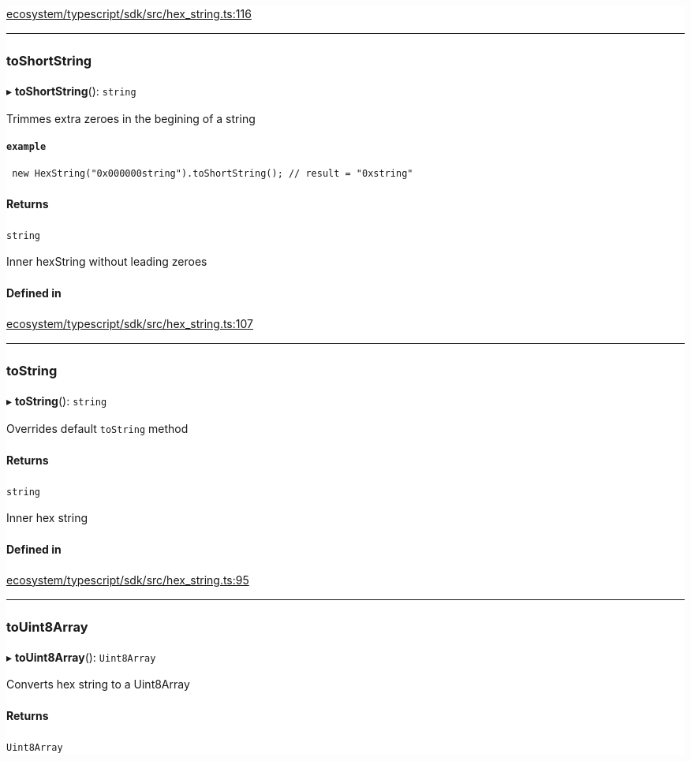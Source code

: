 [ecosystem/typescript/sdk/src/hex_string.ts:116](https://github.com/aptos-labs/aptos-core/blob/fb73eb358/ecosystem/typescript/sdk/src/hex_string.ts#L116)

___

### toShortString

▸ **toShortString**(): `string`

Trimmes extra zeroes in the begining of a string

**`example`**
```
 new HexString("0x000000string").toShortString(); // result = "0xstring"
```

#### Returns

`string`

Inner hexString without leading zeroes

#### Defined in

[ecosystem/typescript/sdk/src/hex_string.ts:107](https://github.com/aptos-labs/aptos-core/blob/fb73eb358/ecosystem/typescript/sdk/src/hex_string.ts#L107)

___

### toString

▸ **toString**(): `string`

Overrides default `toString` method

#### Returns

`string`

Inner hex string

#### Defined in

[ecosystem/typescript/sdk/src/hex_string.ts:95](https://github.com/aptos-labs/aptos-core/blob/fb73eb358/ecosystem/typescript/sdk/src/hex_string.ts#L95)

___

### toUint8Array

▸ **toUint8Array**(): `Uint8Array`

Converts hex string to a Uint8Array

#### Returns

`Uint8Array`
